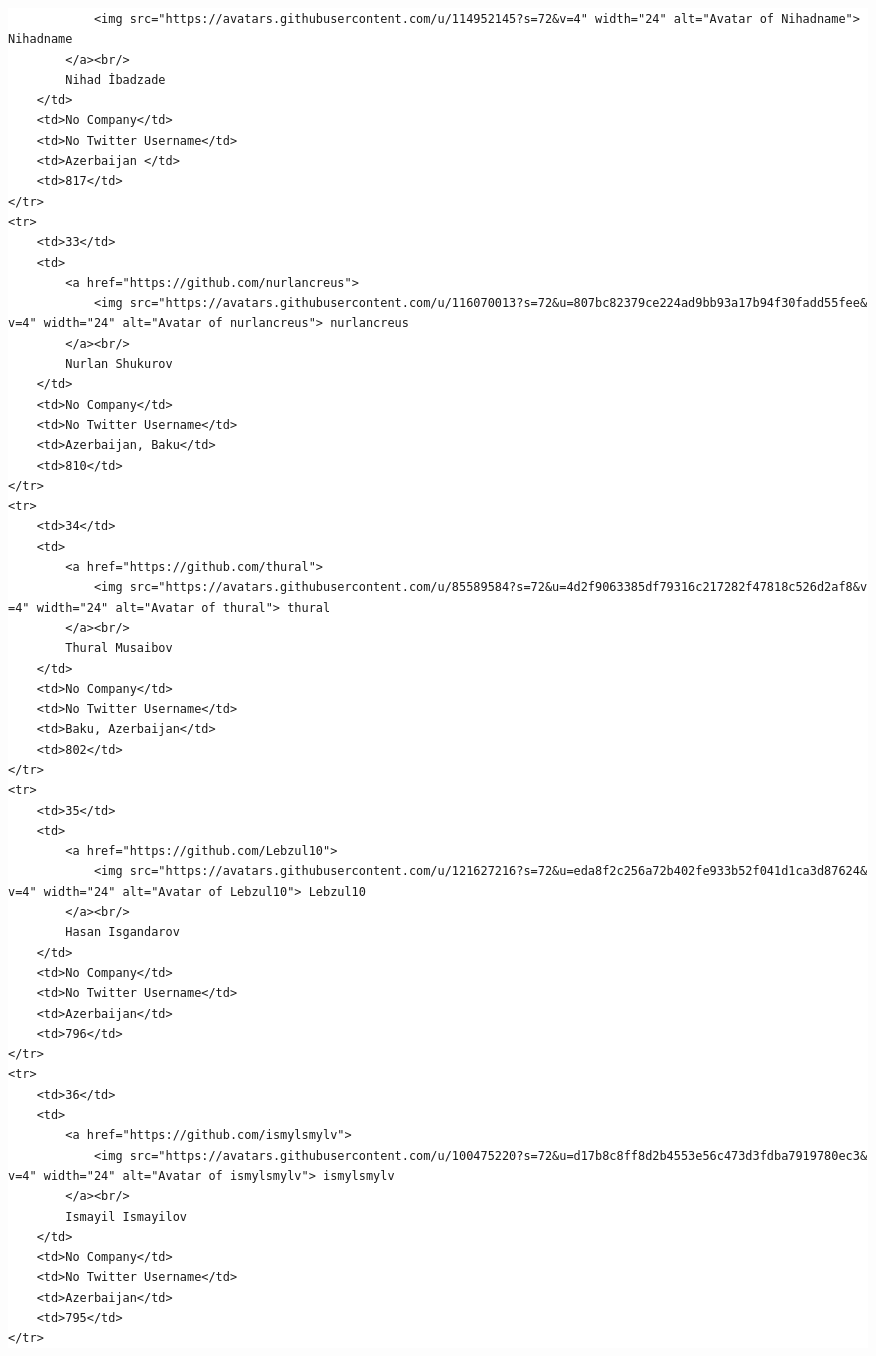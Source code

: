				<img src="https://avatars.githubusercontent.com/u/114952145?s=72&v=4" width="24" alt="Avatar of Nihadname"> Nihadname
			</a><br/>
			Nihad İbadzade
		</td>
		<td>No Company</td>
		<td>No Twitter Username</td>
		<td>Azerbaijan </td>
		<td>817</td>
	</tr>
	<tr>
		<td>33</td>
		<td>
			<a href="https://github.com/nurlancreus">
				<img src="https://avatars.githubusercontent.com/u/116070013?s=72&u=807bc82379ce224ad9bb93a17b94f30fadd55fee&v=4" width="24" alt="Avatar of nurlancreus"> nurlancreus
			</a><br/>
			Nurlan Shukurov
		</td>
		<td>No Company</td>
		<td>No Twitter Username</td>
		<td>Azerbaijan, Baku</td>
		<td>810</td>
	</tr>
	<tr>
		<td>34</td>
		<td>
			<a href="https://github.com/thural">
				<img src="https://avatars.githubusercontent.com/u/85589584?s=72&u=4d2f9063385df79316c217282f47818c526d2af8&v=4" width="24" alt="Avatar of thural"> thural
			</a><br/>
			Thural Musaibov
		</td>
		<td>No Company</td>
		<td>No Twitter Username</td>
		<td>Baku, Azerbaijan</td>
		<td>802</td>
	</tr>
	<tr>
		<td>35</td>
		<td>
			<a href="https://github.com/Lebzul10">
				<img src="https://avatars.githubusercontent.com/u/121627216?s=72&u=eda8f2c256a72b402fe933b52f041d1ca3d87624&v=4" width="24" alt="Avatar of Lebzul10"> Lebzul10
			</a><br/>
			Hasan Isgandarov
		</td>
		<td>No Company</td>
		<td>No Twitter Username</td>
		<td>Azerbaijan</td>
		<td>796</td>
	</tr>
	<tr>
		<td>36</td>
		<td>
			<a href="https://github.com/ismylsmylv">
				<img src="https://avatars.githubusercontent.com/u/100475220?s=72&u=d17b8c8ff8d2b4553e56c473d3fdba7919780ec3&v=4" width="24" alt="Avatar of ismylsmylv"> ismylsmylv
			</a><br/>
			Ismayil Ismayilov
		</td>
		<td>No Company</td>
		<td>No Twitter Username</td>
		<td>Azerbaijan</td>
		<td>795</td>
	</tr>